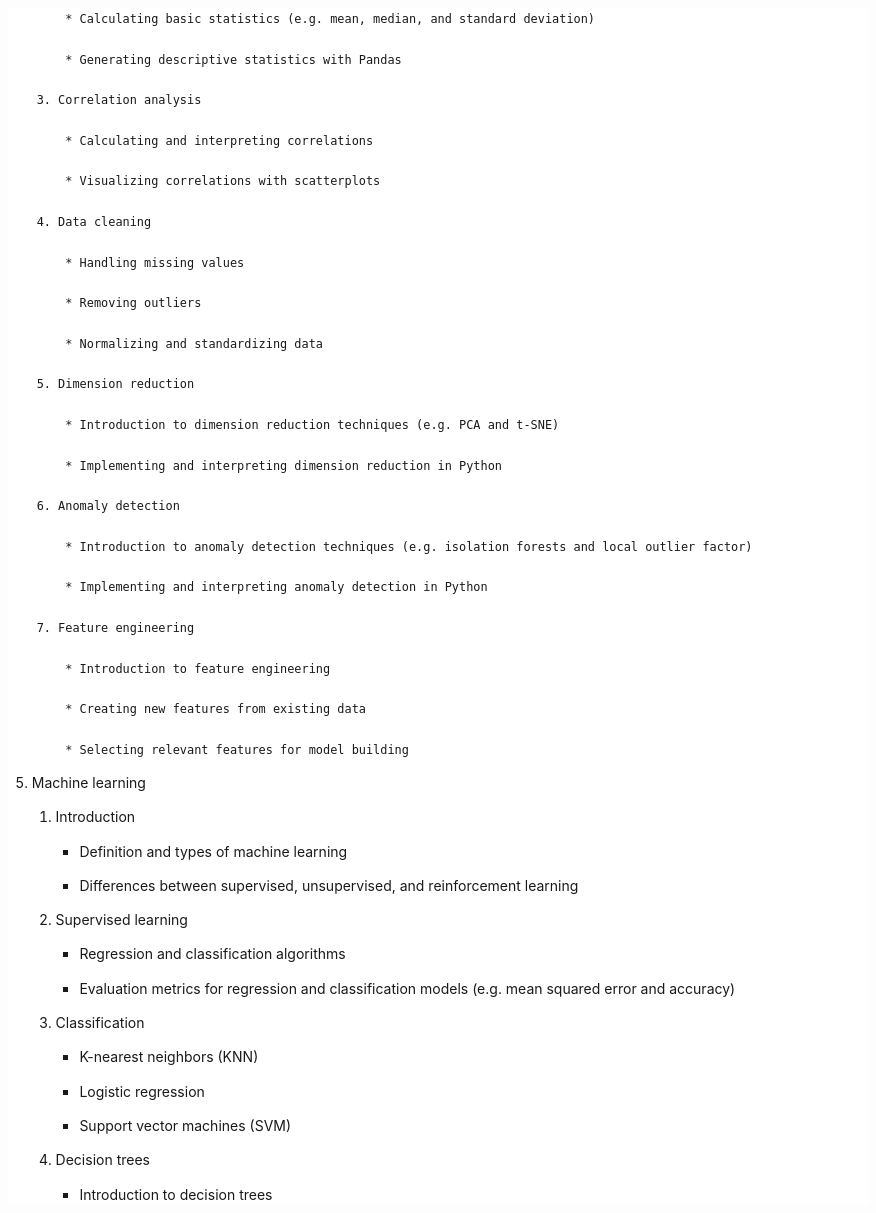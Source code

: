             * Calculating basic statistics (e.g. mean, median, and standard deviation)
                
            * Generating descriptive statistics with Pandas
                
        3. Correlation analysis
            
            * Calculating and interpreting correlations
                
            * Visualizing correlations with scatterplots
                
        4. Data cleaning
            
            * Handling missing values
                
            * Removing outliers
                
            * Normalizing and standardizing data
                
        5. Dimension reduction
            
            * Introduction to dimension reduction techniques (e.g. PCA and t-SNE)
                
            * Implementing and interpreting dimension reduction in Python
                
        6. Anomaly detection
            
            * Introduction to anomaly detection techniques (e.g. isolation forests and local outlier factor)
                
            * Implementing and interpreting anomaly detection in Python
                
        7. Feature engineering
            
            * Introduction to feature engineering
                
            * Creating new features from existing data
                
            * Selecting relevant features for model building
                
5. Machine learning
    
    1. Introduction
        
        * Definition and types of machine learning
            
        * Differences between supervised, unsupervised, and reinforcement learning
            
    2. Supervised learning
        
        * Regression and classification algorithms
            
        * Evaluation metrics for regression and classification models (e.g. mean squared error and accuracy)
            
    3. Classification
        
        * K-nearest neighbors (KNN)
            
        * Logistic regression
            
        * Support vector machines (SVM)
            
    4. Decision trees
        
        * Introduction to decision trees
            